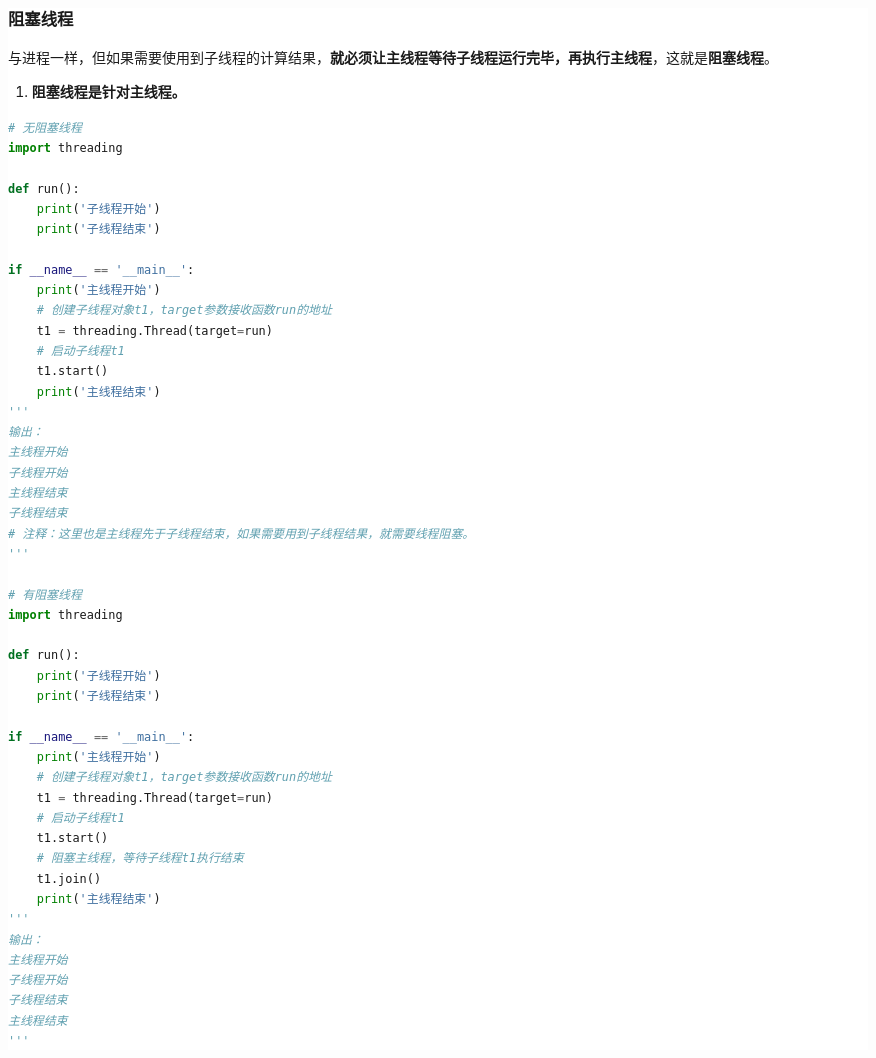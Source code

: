 
### 阻塞线程

与进程一样，但如果需要使用到子线程的计算结果，**就必须让主线程等待子线程运行完毕，再执行主线程**，这就是**阻塞线程**。

1. **阻塞线程是针对主线程。**

```python
# 无阻塞线程
import threading

def run():
    print('子线程开始')
    print('子线程结束')

if __name__ == '__main__':
    print('主线程开始')
    # 创建子线程对象t1，target参数接收函数run的地址
    t1 = threading.Thread(target=run)
    # 启动子线程t1
    t1.start()
    print('主线程结束')
'''
输出：
主线程开始
子线程开始
主线程结束
子线程结束
# 注释：这里也是主线程先于子线程结束，如果需要用到子线程结果，就需要线程阻塞。
'''

# 有阻塞线程
import threading

def run():
    print('子线程开始')
    print('子线程结束')

if __name__ == '__main__':
    print('主线程开始')
    # 创建子线程对象t1，target参数接收函数run的地址
    t1 = threading.Thread(target=run)
    # 启动子线程t1
    t1.start()
    # 阻塞主线程，等待子线程t1执行结束
    t1.join()
    print('主线程结束')
'''
输出：
主线程开始
子线程开始
子线程结束
主线程结束
'''
```
